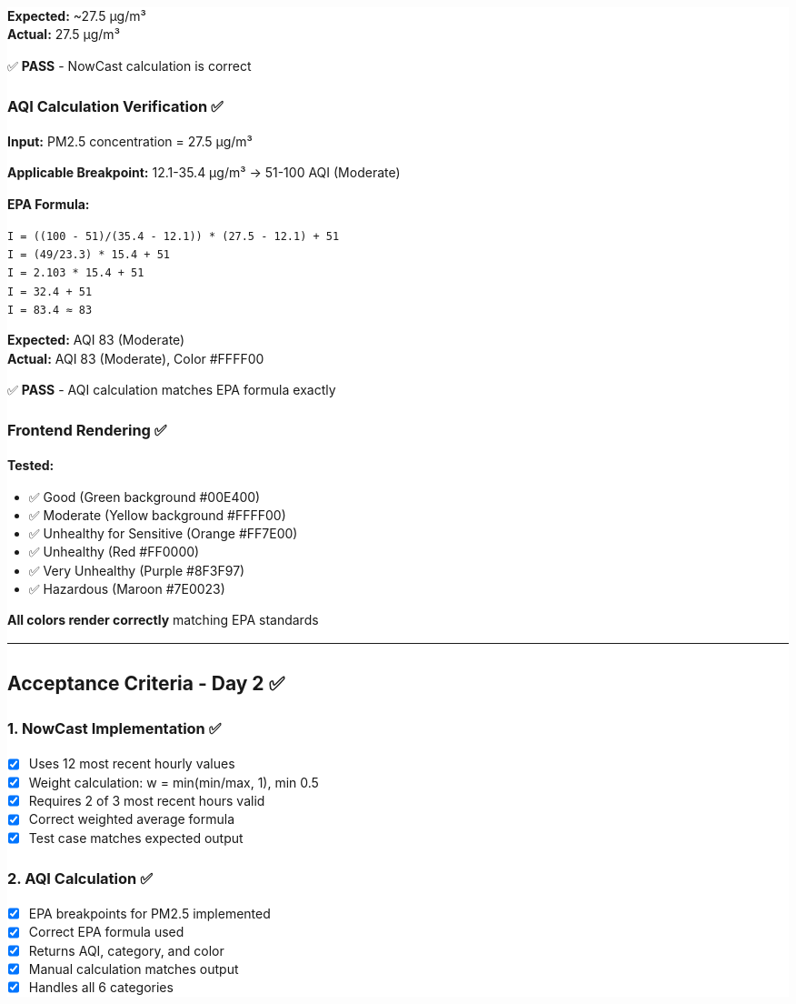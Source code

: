 **Expected:** ~27.5 µg/m³  
**Actual:** 27.5 µg/m³

✅ **PASS** - NowCast calculation is correct

### AQI Calculation Verification ✅

**Input:** PM2.5 concentration = 27.5 µg/m³

**Applicable Breakpoint:** 12.1-35.4 µg/m³ → 51-100 AQI (Moderate)

**EPA Formula:**
```
I = ((100 - 51)/(35.4 - 12.1)) * (27.5 - 12.1) + 51
I = (49/23.3) * 15.4 + 51
I = 2.103 * 15.4 + 51
I = 32.4 + 51
I = 83.4 ≈ 83
```

**Expected:** AQI 83 (Moderate)  
**Actual:** AQI 83 (Moderate), Color #FFFF00

✅ **PASS** - AQI calculation matches EPA formula exactly

### Frontend Rendering ✅

**Tested:**
- ✅ Good (Green background #00E400)
- ✅ Moderate (Yellow background #FFFF00)
- ✅ Unhealthy for Sensitive (Orange #FF7E00)
- ✅ Unhealthy (Red #FF0000)
- ✅ Very Unhealthy (Purple #8F3F97)
- ✅ Hazardous (Maroon #7E0023)

**All colors render correctly** matching EPA standards

---

## Acceptance Criteria - Day 2 ✅

### 1. NowCast Implementation ✅
- [x] Uses 12 most recent hourly values
- [x] Weight calculation: w = min(min/max, 1), min 0.5
- [x] Requires 2 of 3 most recent hours valid
- [x] Correct weighted average formula
- [x] Test case matches expected output

### 2. AQI Calculation ✅
- [x] EPA breakpoints for PM2.5 implemented
- [x] Correct EPA formula used
- [x] Returns AQI, category, and color
- [x] Manual calculation matches output
- [x] Handles all 6 categories
